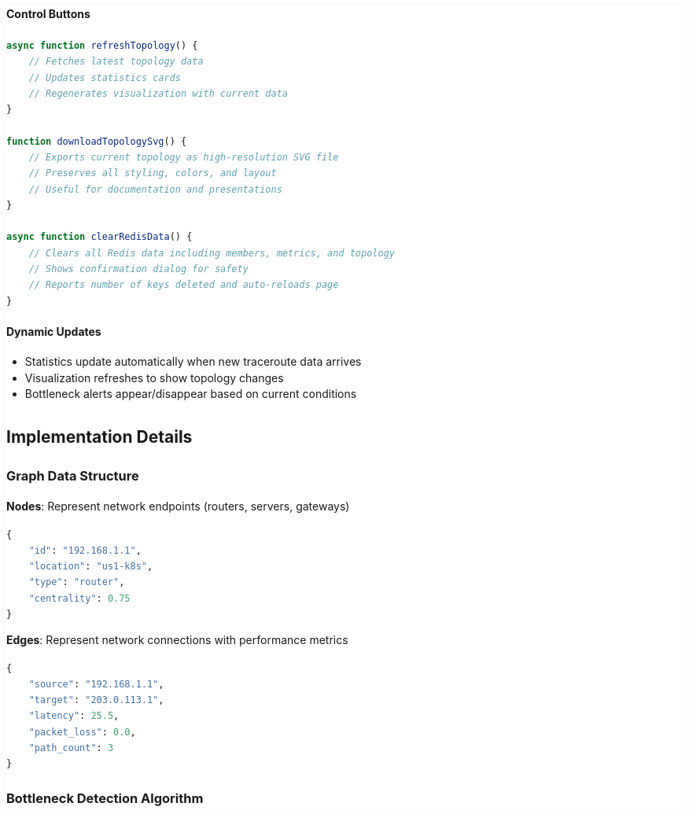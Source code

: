 #### Control Buttons
```javascript
async function refreshTopology() {
    // Fetches latest topology data
    // Updates statistics cards  
    // Regenerates visualization with current data
}

function downloadTopologySvg() {
    // Exports current topology as high-resolution SVG file
    // Preserves all styling, colors, and layout
    // Useful for documentation and presentations
}

async function clearRedisData() {
    // Clears all Redis data including members, metrics, and topology
    // Shows confirmation dialog for safety
    // Reports number of keys deleted and auto-reloads page
}
```

#### Dynamic Updates
- Statistics update automatically when new traceroute data arrives
- Visualization refreshes to show topology changes
- Bottleneck alerts appear/disappear based on current conditions

## Implementation Details

### Graph Data Structure

**Nodes**: Represent network endpoints (routers, servers, gateways)
```python
{
    "id": "192.168.1.1",
    "location": "us1-k8s", 
    "type": "router",
    "centrality": 0.75
}
```

**Edges**: Represent network connections with performance metrics
```python
{
    "source": "192.168.1.1",
    "target": "203.0.113.1", 
    "latency": 25.5,
    "packet_loss": 0.0,
    "path_count": 3
}
```

### Bottleneck Detection Algorithm
